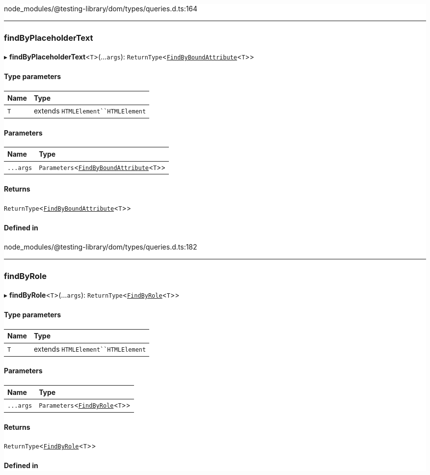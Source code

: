 node_modules/@testing-library/dom/types/queries.d.ts:164

___

### findByPlaceholderText

▸ **findByPlaceholderText**<`T`\>(...`args`): `ReturnType`<[`FindByBoundAttribute`](_akashaproject_ui_awf_testing_utils.queries.md#findbyboundattribute)<`T`\>\>

#### Type parameters

| Name | Type |
| :------ | :------ |
| `T` | extends `HTMLElement``HTMLElement` |

#### Parameters

| Name | Type |
| :------ | :------ |
| `...args` | `Parameters`<[`FindByBoundAttribute`](_akashaproject_ui_awf_testing_utils.queries.md#findbyboundattribute)<`T`\>\> |

#### Returns

`ReturnType`<[`FindByBoundAttribute`](_akashaproject_ui_awf_testing_utils.queries.md#findbyboundattribute)<`T`\>\>

#### Defined in

node_modules/@testing-library/dom/types/queries.d.ts:182

___

### findByRole

▸ **findByRole**<`T`\>(...`args`): `ReturnType`<[`FindByRole`](_akashaproject_ui_awf_testing_utils.queries.md#findbyrole)<`T`\>\>

#### Type parameters

| Name | Type |
| :------ | :------ |
| `T` | extends `HTMLElement``HTMLElement` |

#### Parameters

| Name | Type |
| :------ | :------ |
| `...args` | `Parameters`<[`FindByRole`](_akashaproject_ui_awf_testing_utils.queries.md#findbyrole)<`T`\>\> |

#### Returns

`ReturnType`<[`FindByRole`](_akashaproject_ui_awf_testing_utils.queries.md#findbyrole)<`T`\>\>

#### Defined in
